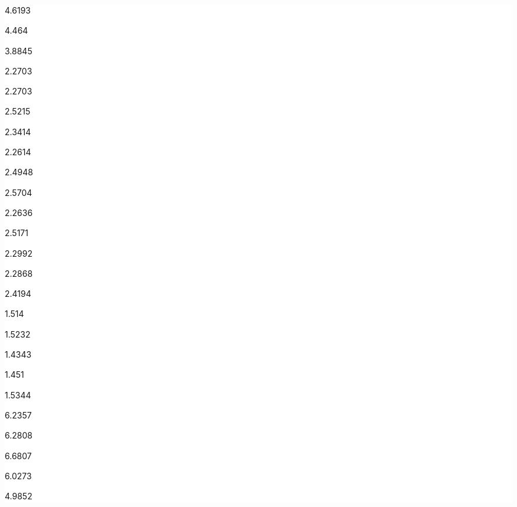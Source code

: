   4.6193
 
 
  4.464
 
 
  3.8845
 
 
  2.2703
 
 
  2.2703
 
 
  2.5215
 
 
  2.3414
 
 
  2.2614
 
 
  2.4948
 
 
  2.5704
 
 
  2.2636
 
 
  2.5171
 
 
  2.2992
 
 
  2.2868
 
 
  2.4194
 
 
  1.514
 
 
  1.5232
 
 
  1.4343
 
 
  1.451
 
 
  1.5344
 
 
  6.2357
 
 
  6.2808
 
 
  6.6807
 
 
  6.0273
 
 
  4.9852
 